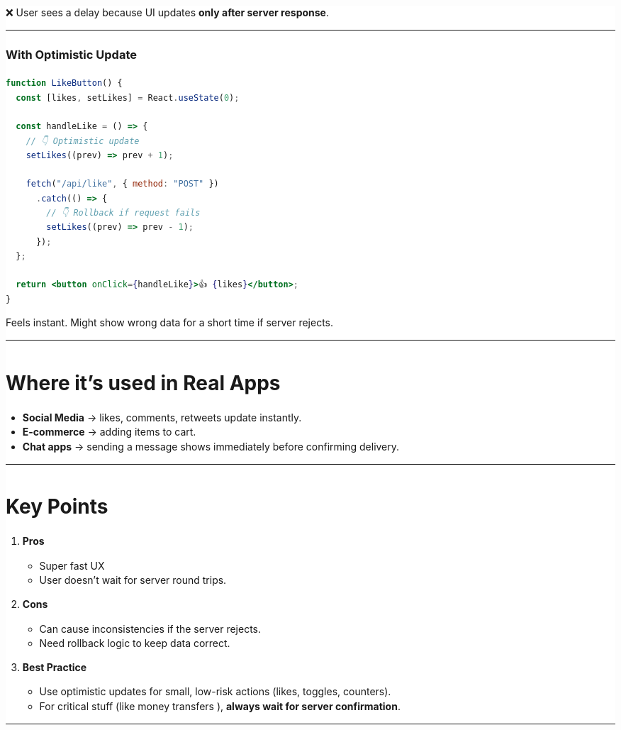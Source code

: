 ❌ User sees a delay because UI updates **only after server response**.

---

###  With Optimistic Update

```jsx
function LikeButton() {
  const [likes, setLikes] = React.useState(0);

  const handleLike = () => {
    // 👇 Optimistic update
    setLikes((prev) => prev + 1);

    fetch("/api/like", { method: "POST" })
      .catch(() => {
        // 👇 Rollback if request fails
        setLikes((prev) => prev - 1);
      });
  };

  return <button onClick={handleLike}>👍 {likes}</button>;
}
```

 Feels instant.
 Might show wrong data for a short time if server rejects.

---

#  Where it’s used in Real Apps

* **Social Media** → likes, comments, retweets update instantly.
* **E-commerce** → adding items to cart.
* **Chat apps** → sending a message shows immediately before confirming delivery.

---

#  Key Points

1. **Pros**

   * Super fast UX 
   * User doesn’t wait for server round trips.

2. **Cons**

   * Can cause inconsistencies if the server rejects.
   * Need rollback logic to keep data correct.

3. **Best Practice**

   * Use optimistic updates for small, low-risk actions (likes, toggles, counters).
   * For critical stuff (like money transfers ), **always wait for server confirmation**.

---